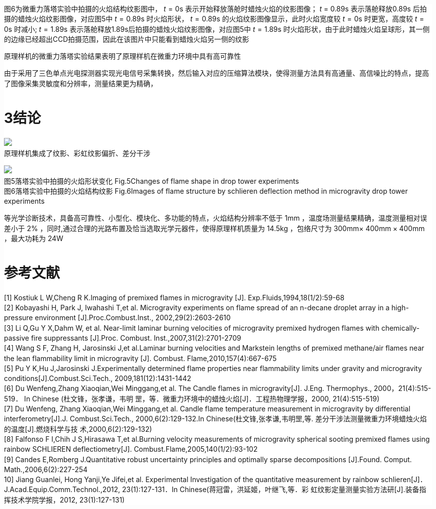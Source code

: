 图6为微重力落塔实验中拍摄的火焰结构纹影图中， $t = 0 \mathrm { s }$ 表示开始释放落舱时蜡烛火焰的纹影图像； $t ~ = ~ 0 . 8 9 \mathrm { s }$ 表示落舱释放0.89s 后拍摄的蜡烛火焰纹影图像，对应图5中 $t = 0 . 8 9 \mathrm { s }$ 时火焰形状， $t = 0 . 8 9 \mathrm { s }$ 的火焰纹影图像显示，此时火焰宽度较 $t = 0 \mathrm { s }$ 时更宽，高度较 $t = 0 \mathrm { s }$ 时减小; $t = 1 . 8 9 \mathrm { s }$ 表示落舱释放1.89s后拍摄的蜡烛火焰纹影图像，对应图5中 $t = 1 . 8 9 \mathrm { s }$ 时火焰形状，由于此时蜡烛火焰呈球形，其一侧的边缘已经超出CCD拍摄范围，因此在该图片中只能看到蜡烛火焰另一侧的纹影

原理样机的微重力落塔实验结果表明了原理样机在微重力环境中具有高可靠性

由于采用了三色单点光电探测器实现光电信号采集转换，然后输入对应的压缩算法模块，使得测量方法具有高通量、高信噪比的特点，提高了图像采集灵敏度和分辨率，测量结果更为精确，

# 3结论

![](images/1cacc2249427fdf49df3ca009b2bdc42dd83b2fb0d0b7c8157d722c1be88f57b.jpg)  
原理样机集成了纹影、彩虹纹影偏折、差分干涉

![](images/86438cbc04a8137568f325b18e0dfd6530a4aa72ab185f42a0463c631c7c29bf.jpg)  
图5落塔实验中拍摄的火焰形状变化 Fig.5Changes of flame shape in drop tower experiments   
图6落塔实验中拍摄的火焰结构纹影 Fig.6Images of flame structure by schlieren deflection method in microgravity drop tower experiments

等光学诊断技术，具备高可靠性、小型化、模块化、多功能的特点，火焰结构分辨率不低于 $1 \mathrm { m m }$ ，温度场测量结果精确，温度测量相对误差小于 $2 \%$ ，同时,通过合理的光路布置及恰当选取光学元器件，使得原理样机质量为 $1 4 . 5 \mathrm { k g }$ ，包络尺寸为 $3 0 0 \mathrm { m m } \times$ $4 0 0 \mathrm { m m } \times 4 0 0 \mathrm { m m }$ ，最大功耗为 $2 4 \mathrm { W }$

# 参考文献

[1] Kostiuk L W,Cheng R K.Imaging of premixed flames in microgravity [J]. Exp.Fluids,1994,18(1/2):59-68   
[2] Kobayashi H, Park J, Iwahashi T,et al. Microgravity experiments on flame spread of an n-decane droplet array in a high-pressure environment [J].Proc.Combust.Inst., 2002,29(2):2603-2610   
[3] Li Q,Gu Y X,Dahm W, et al. Near-limit laminar burning velocities of microgravity premixed hydrogen flames with chemically-passive fire suppressants [J].Proc. Combust. Inst.,2007,31(2):2701-2709   
[4] Wang S F, Zhang H, Jarosinski J,et al.Laminar burning velocities and Markstein lengths of premixed methane/air flames near the lean flammability limit in microgravity [J]. Combust. Flame,2010,157(4):667-675   
[5] Pu Y K,Hu J,Jarosinski J.Experimentally determined flame properties near flammability limits under gravity and microgravity conditions[J].Combust.Sci.Tech., 2009,181(12):1431-1442   
[6] Du Wenfeng,Zhang Xiaoqian,Wei Minggang,et al. The Candle flames in microgravity[J]. J.Eng. Thermophys., 2000，21(4):515-519． In Chinese (杜文锋，张孝谦，韦明 罡，等．微重力环境中的蜡烛火焰[J]．工程热物理学报，2000, 21(4):515-519)   
[7] Du Wenfeng, Zhang Xiaoqian,Wei Minggang,et al. Candle flame temperature measurement in microgravity by differential interferometry[J].J. Combust.Sci.Tech., 2000,6(2):129-132.In Chinese(杜文锋,张孝谦,韦明罡,等. 差分干涉法测量微重力环境蜡烛火焰的温度[J].燃烧科学与技 术,2000,6(2):129-132)   
[8] Falfonso F I,Chih J S,Hirasawa T,et al.Burning velocity measurements of microgravity spherical sooting premixed flames using rainbow SCHLIEREN deflectiometry[J]. Combust.Flame,2005,140(1/2):93-102   
[9] Candes E,Romberg J.Quantitative robust uncertainty principles and optimally sparse decompositions [J].Found. Comput. Math.,2006,6(2):227-254   
10] Jiang Guanlei, Hong Yanji,Ye Jifei,et al. Experimental Investigation of the quantitative measurement by rainbow schlieren[J]．J.Acad.Equip.Comm.Technol.,2012, 23(1):127-131．In Chinese(蒋冠雷，洪延姬，叶继飞,等．彩 虹纹影定量测量实验方法研[J].装备指挥技术学院学报，2012, 23(1):127-131)